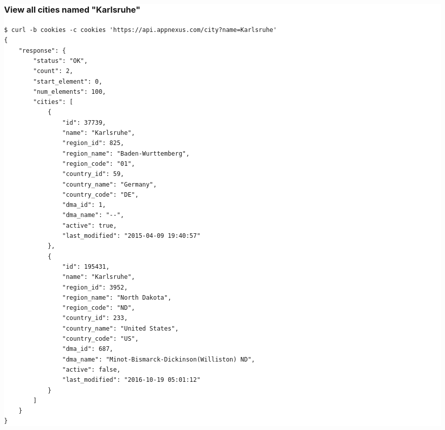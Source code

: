 ### View all cities named "Karlsruhe"

```
$ curl -b cookies -c cookies 'https://api.appnexus.com/city?name=Karlsruhe'
{
    "response": {
        "status": "OK",
        "count": 2,
        "start_element": 0,
        "num_elements": 100,
        "cities": [
            {
                "id": 37739,
                "name": "Karlsruhe",
                "region_id": 825,
                "region_name": "Baden-Wurttemberg",
                "region_code": "01",
                "country_id": 59,
                "country_name": "Germany",
                "country_code": "DE",
                "dma_id": 1,
                "dma_name": "--",
                "active": true,
                "last_modified": "2015-04-09 19:40:57"
            },
            {
                "id": 195431,
                "name": "Karlsruhe",
                "region_id": 3952,
                "region_name": "North Dakota",
                "region_code": "ND",
                "country_id": 233,
                "country_name": "United States",
                "country_code": "US",
                "dma_id": 687,
                "dma_name": "Minot-Bismarck-Dickinson(Williston) ND",
                "active": false,
                "last_modified": "2016-10-19 05:01:12"
            }
        ]
    }
}
```
